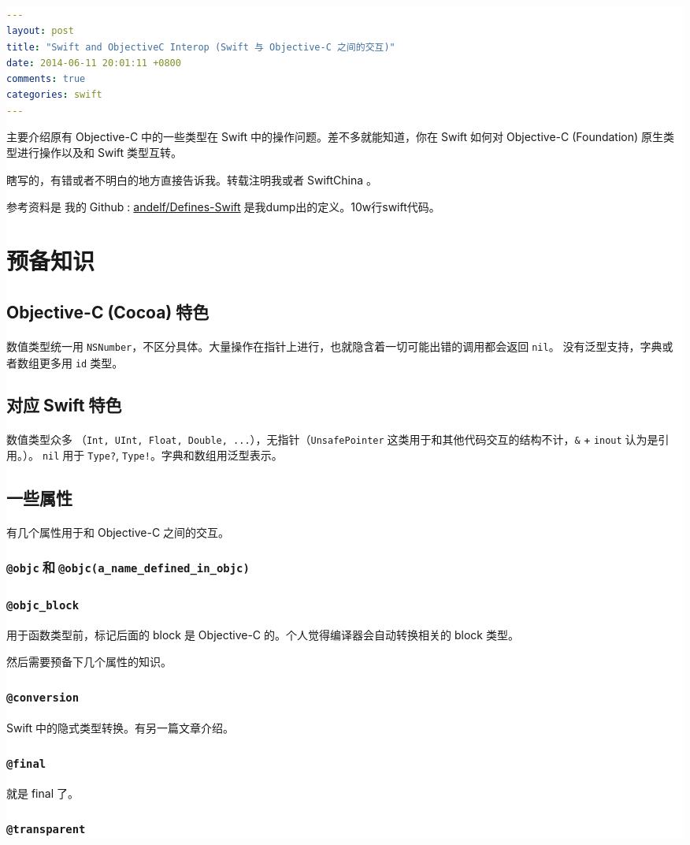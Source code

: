 ```yaml
---
layout: post
title: "Swift and ObjectiveC Interop (Swift 与 Objective-C 之间的交互)"
date: 2014-06-11 20:01:11 +0800
comments: true
categories: swift
---
```


主要介绍原有 Objective-C 中的一些类型在 Swift 中的操作问题。差不多就能知道，你在 Swift 如何对 Objective-C (Foundation) 原生类型进行操作以及和 Swift 类型互转。

瞎写的，有错或者不明白的地方直接告诉我。转载注明我或者 SwiftChina 。

参考资料是 我的 Github : [andelf/Defines-Swift](https://github.com/andelf/Defines-Swift) 是我dump出的定义。10w行swift代码。

# 预备知识

## Objective-C (Cocoa) 特色

数值类型统一用 ``NSNumber``，不区分具体。大量操作在指针上进行，也就隐含着一切可能出错的调用都会返回 ``nil``。
没有泛型支持，字典或者数组更多用 ``id`` 类型。

## 对应 Swift 特色

数值类型众多 （``Int, UInt, Float, Double, ...``），无指针（``UnsafePointer`` 这类用于和其他代码交互的结构不计，``&`` + ``inout`` 认为是引用。）。
``nil`` 用于 ``Type?``, ``Type!``。字典和数组用泛型表示。

## 一些属性

有几个属性用于和 Objective-C 之间的交互。

### ``@objc`` 和 ``@objc(a_name_defined_in_objc)``

### ``@objc_block``

用于函数类型前，标记后面的 block 是 Objective-C 的。个人觉得编译器会自动转换相关的 block 类型。

然后需要预备下几个属性的知识。

### ``@conversion``

Swift 中的隐式类型转换。有另一篇文章介绍。

### ``@final``

就是 final 了。

### ``@transparent``
